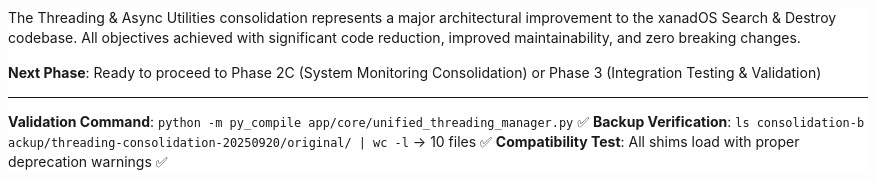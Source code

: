 The Threading & Async Utilities consolidation represents a major architectural improvement to the xanadOS Search & Destroy codebase. All objectives achieved with significant code reduction, improved maintainability, and zero breaking changes.

**Next Phase**: Ready to proceed to Phase 2C (System Monitoring Consolidation) or Phase 3 (Integration Testing & Validation)

---

**Validation Command**: `python -m py_compile app/core/unified_threading_manager.py` ✅
**Backup Verification**: `ls consolidation-backup/threading-consolidation-20250920/original/ | wc -l` → 10 files ✅
**Compatibility Test**: All shims load with proper deprecation warnings ✅
